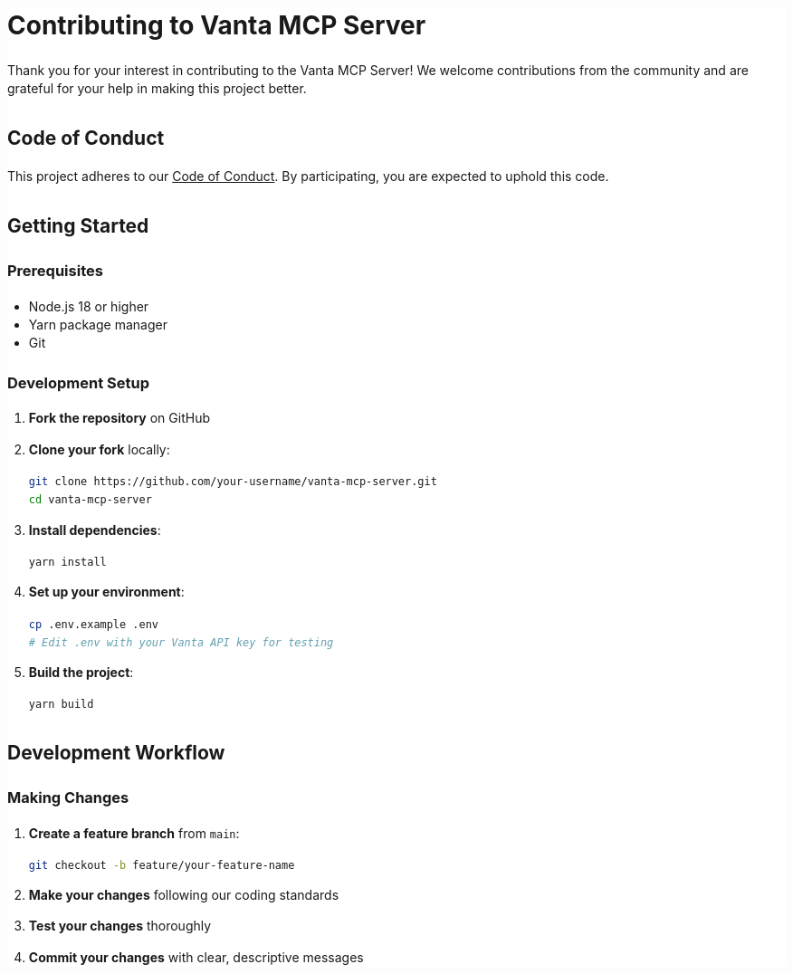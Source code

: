 # Contributing to Vanta MCP Server

Thank you for your interest in contributing to the Vanta MCP Server! We welcome contributions from the community and are grateful for your help in making this project better.

## Code of Conduct

This project adheres to our [Code of Conduct](CODE_OF_CONDUCT.md). By participating, you are expected to uphold this code.

## Getting Started

### Prerequisites

- Node.js 18 or higher
- Yarn package manager
- Git

### Development Setup

1. **Fork the repository** on GitHub
2. **Clone your fork** locally:
   ```bash
   git clone https://github.com/your-username/vanta-mcp-server.git
   cd vanta-mcp-server
   ```

3. **Install dependencies**:
   ```bash
   yarn install
   ```

4. **Set up your environment**:
   ```bash
   cp .env.example .env
   # Edit .env with your Vanta API key for testing
   ```

5. **Build the project**:
   ```bash
   yarn build
   ```

## Development Workflow

### Making Changes

1. **Create a feature branch** from `main`:
   ```bash
   git checkout -b feature/your-feature-name
   ```

2. **Make your changes** following our coding standards
3. **Test your changes** thoroughly
4. **Commit your changes** with clear, descriptive messages
